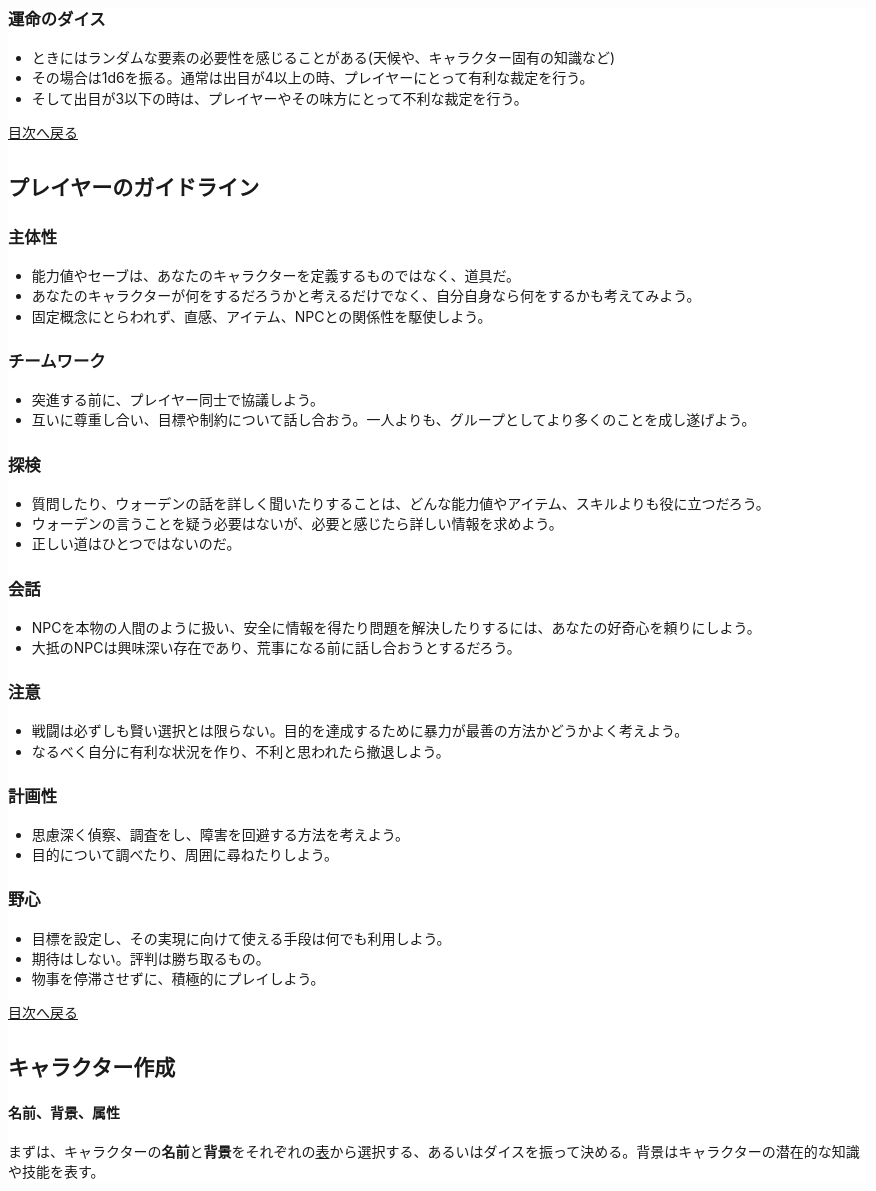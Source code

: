 ### 運命のダイス
- ときにはランダムな要素の必要性を感じることがある(天候や、キャラクター固有の知識など)
- その場合は1d6を振る。通常は出目が4以上の時、プレイヤーにとって有利な裁定を行う。
- そして出目が3以下の時は、プレイヤーやその味方にとって不利な裁定を行う。

[目次へ戻る](#index)
<p></p>

## プレイヤーのガイドライン
### 主体性
- 能力値やセーブは、あなたのキャラクターを定義するものではなく、道具だ。
- あなたのキャラクターが何をするだろうかと考えるだけでなく、自分自身なら何をするかも考えてみよう。
- 固定概念にとらわれず、直感、アイテム、NPCとの関係性を駆使しよう。

### チームワーク
- 突進する前に、プレイヤー同士で協議しよう。
- 互いに尊重し合い、目標や制約について話し合おう。一人よりも、グループとしてより多くのことを成し遂げよう。

### 探検
- 質問したり、ウォーデンの話を詳しく聞いたりすることは、どんな能力値やアイテム、スキルよりも役に立つだろう。
- ウォーデンの言うことを疑う必要はないが、必要と感じたら詳しい情報を求めよう。
- 正しい道はひとつではないのだ。

### 会話
- NPCを本物の人間のように扱い、安全に情報を得たり問題を解決したりするには、あなたの好奇心を頼りにしよう。
- 大抵のNPCは興味深い存在であり、荒事になる前に話し合おうとするだろう。

### 注意
- 戦闘は必ずしも賢い選択とは限らない。目的を達成するために暴力が最善の方法かどうかよく考えよう。
- なるべく自分に有利な状況を作り、不利と思われたら撤退しよう。

### 計画性
- 思慮深く偵察、調査をし、障害を回避する方法を考えよう。
- 目的について調べたり、周囲に尋ねたりしよう。

### 野心
- 目標を設定し、その実現に向けて使える手段は何でも利用しよう。
- 期待はしない。評判は勝ち取るもの。
- 物事を停滞させずに、積極的にプレイしよう。

[目次へ戻る](#index)
<p></p>

## キャラクター作成

#### 名前、背景、属性
まずは、キャラクターの**名前**と**背景**をそれぞれの[表](#名前と背景d20)から選択する、あるいはダイスを振って決める。背景はキャラクターの潜在的な知識や技能を表す。
